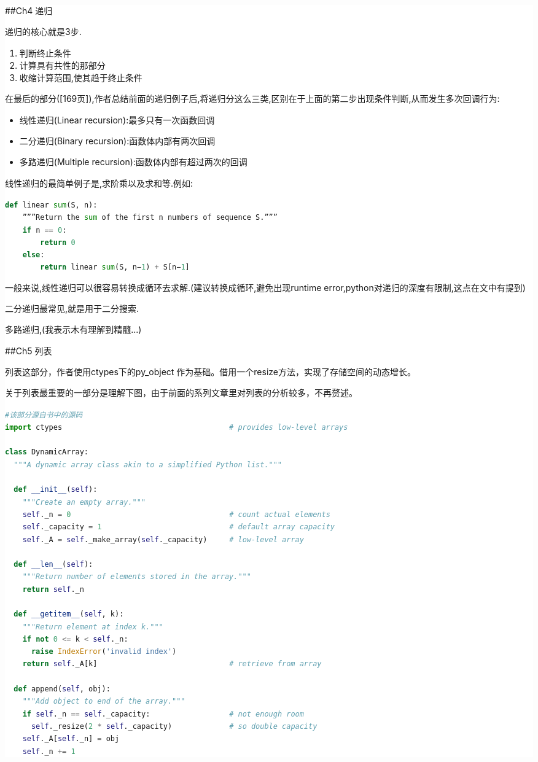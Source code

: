 ##Ch4 递归

递归的核心就是3步.

1.  判断终止条件
2.  计算具有共性的那部分
3.  收缩计算范围,使其趋于终止条件



在最后的部分([169页]),作者总结前面的递归例子后,将递归分这么三类,区别在于上面的第二步出现条件判断,从而发生多次回调行为:

-   线性递归(Linear recursion):最多只有一次函数回调

-   二分递归(Binary recursion):函数体内部有两次回调

-   多路递归(Multiple recursion):函数体内部有超过两次的回调

线性递归的最简单例子是,求阶乘以及求和等.例如:

```python
def linear sum(S, n):
    ”””Return the sum of the first n numbers of sequence S.”””
    if n == 0:
        return 0
    else:
        return linear sum(S, n−1) + S[n−1]
```

一般来说,线性递归可以很容易转换成循环去求解.(建议转换成循环,避免出现runtime error,python对递归的深度有限制,这点在文中有提到)

二分递归最常见,就是用于二分搜索.

多路递归,(我表示木有理解到精髓...)

##Ch5 列表

列表这部分，作者使用ctypes下的py_object 作为基础。借用一个resize方法，实现了存储空间的动态增长。

关于列表最重要的一部分是理解下图，由于前面的系列文章里对列表的分析较多，不再赘述。



```python
#该部分源自书中的源码    
import ctypes                                      # provides low-level arrays

class DynamicArray:
  """A dynamic array class akin to a simplified Python list."""

  def __init__(self):
    """Create an empty array."""
    self._n = 0                                    # count actual elements
    self._capacity = 1                             # default array capacity
    self._A = self._make_array(self._capacity)     # low-level array
    
  def __len__(self):
    """Return number of elements stored in the array."""
    return self._n
    
  def __getitem__(self, k):
    """Return element at index k."""
    if not 0 <= k < self._n:
      raise IndexError('invalid index')
    return self._A[k]                              # retrieve from array
  
  def append(self, obj):
    """Add object to end of the array."""
    if self._n == self._capacity:                  # not enough room
      self._resize(2 * self._capacity)             # so double capacity
    self._A[self._n] = obj
    self._n += 1

```

[56]: %%timeit